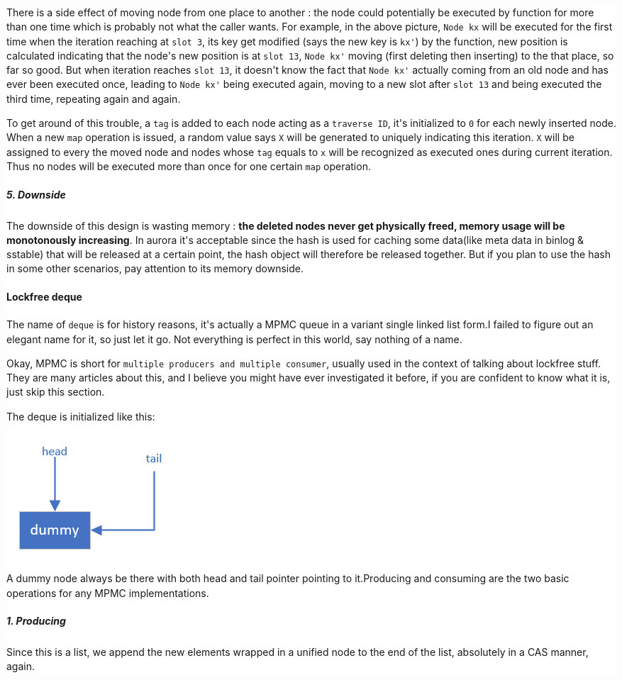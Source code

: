 There is a side effect of moving node from one place to another : the node could potentially be executed by function for more than one time which is probably not what the caller wants. For example, in the above picture, `Node kx` will be executed for the first time when the iteration reaching at  `slot 3`, its key get modified (says the new key is `kx'`) by the function, new position is calculated indicating that the node's new position is at `slot 13`, `Node kx'` moving (first deleting then inserting) to the that place, so far so good. But when iteration reaches `slot 13`, it doesn't know the fact that `Node kx'` actually coming from an old node and has ever been executed once, leading to `Node kx'` being executed again, moving to a new slot after `slot 13` and being executed the third time, repeating again and again.

To get around of this trouble, a `tag` is added to each node acting as a `traverse ID`, it's initialized to `0` for each newly inserted node. When a new `map` operation is issued, a random value says `X` will be generated to uniquely indicating this iteration. `X` will be assigned to every the moved node and nodes whose `tag` equals to `x` will be recognized as executed ones during current iteration. Thus no nodes will be executed more than once for one certain `map` operation.

##### 5. Downside 

The downside of this design is wasting memory : **the deleted nodes never get physically freed, memory usage will be monotonously increasing**. In aurora it's acceptable since the hash is used for caching some data(like meta data in binlog & sstable) that will be released at a certain point, the hash object will therefore be released together. But if you plan to use the hash in some other scenarios, pay attention to its memory downside.

#### Lockfree deque

The name of `deque` is for history reasons, it's actually a MPMC queue in a variant single linked list form.I failed to figure out an elegant name for it, so just let it go. Not everything is perfect in this world, say nothing of a name.

Okay, MPMC is short for `multiple producers and multiple consumer`, usually used in the context of talking about lockfree stuff. They are many articles about this, and I believe you might have ever investigated it before, if you are confident to know what it is, just skip this section.

The deque is initialized like this:

![deque-push-1](images/deque-push-1.png)

A dummy node always be there with both head and tail pointer pointing to it.Producing and consuming  are the two basic operations for any MPMC implementations.

##### 1. Producing

Since this is a list, we append the new elements wrapped in a unified node to the end of the list, absolutely in a CAS manner, again.
